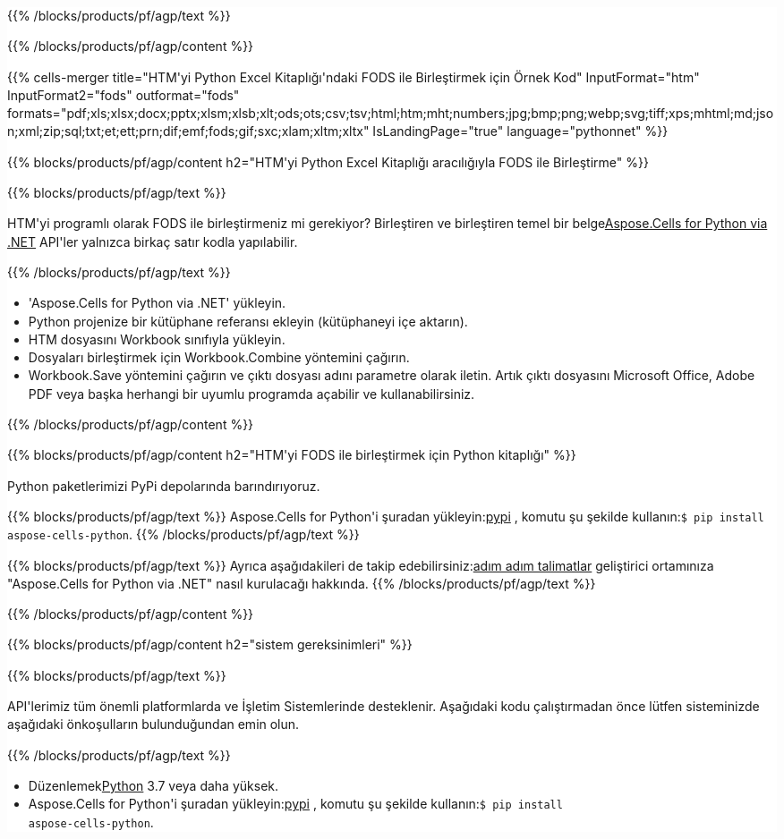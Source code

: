 {{% /blocks/products/pf/agp/text %}}

{{% /blocks/products/pf/agp/content %}}

{{% cells-merger title="HTM\'yi Python Excel Kitaplığı\'ndaki FODS ile Birleştirmek için Örnek Kod" InputFormat="htm" InputFormat2="fods" outformat="fods" formats="pdf;xls;xlsx;docx;pptx;xlsm;xlsb;xlt;ods;ots;csv;tsv;html;htm;mht;numbers;jpg;bmp;png;webp;svg;tiff;xps;mhtml;md;json;xml;zip;sql;txt;et;ett;prn;dif;emf;fods;gif;sxc;xlam;xltm;xltx" IsLandingPage="true" language="pythonnet" %}}

{{% blocks/products/pf/agp/content h2="HTM\'yi Python Excel Kitaplığı aracılığıyla FODS ile Birleştirme" %}}

{{% blocks/products/pf/agp/text %}}

 HTM'yi programlı olarak FODS ile birleştirmeniz mi gerekiyor? Birleştiren ve birleştiren temel bir belge[Aspose.Cells for Python via .NET](https://products.aspose.com/cells/python-net) API'ler yalnızca birkaç satır kodla yapılabilir.

{{% /blocks/products/pf/agp/text %}}

+ 'Aspose.Cells for Python via .NET' yükleyin.
+ Python projenize bir kütüphane referansı ekleyin (kütüphaneyi içe aktarın).
+ HTM dosyasını Workbook sınıfıyla yükleyin.
+ Dosyaları birleştirmek için Workbook.Combine yöntemini çağırın.
+ Workbook.Save yöntemini çağırın ve çıktı dosyası adını parametre olarak iletin.
Artık çıktı dosyasını Microsoft Office, Adobe PDF veya başka herhangi bir uyumlu programda açabilir ve kullanabilirsiniz.

{{% /blocks/products/pf/agp/content %}}

{{% blocks/products/pf/agp/content h2="HTM\'yi FODS ile birleştirmek için Python kitaplığı" %}}

Python paketlerimizi PyPi depolarında barındırıyoruz.

{{% blocks/products/pf/agp/text %}}
 Aspose.Cells for Python'i şuradan yükleyin:<a href="https://pypi.org/project/aspose-cells-python/">pypi</a> , komutu şu şekilde kullanın:<code>$ pip install aspose-cells-python</code>.
{{% /blocks/products/pf/agp/text %}}

{{% blocks/products/pf/agp/text %}}
 Ayrıca aşağıdakileri de takip edebilirsiniz:[adım adım talimatlar](https://docs.aspose.com/cells/python-net/getting-started/) geliştirici ortamınıza "Aspose.Cells for Python via .NET" nasıl kurulacağı hakkında.
{{% /blocks/products/pf/agp/text %}}


{{% /blocks/products/pf/agp/content %}}

 
{{% blocks/products/pf/agp/content h2="sistem gereksinimleri" %}}

{{% blocks/products/pf/agp/text %}}

API'lerimiz tüm önemli platformlarda ve İşletim Sistemlerinde desteklenir. Aşağıdaki kodu çalıştırmadan önce lütfen sisteminizde aşağıdaki önkoşulların bulunduğundan emin olun.

{{% /blocks/products/pf/agp/text %}}

-  Düzenlemek[Python](https://www.python.org/downloads/) 3.7 veya daha yüksek.
-  Aspose.Cells for Python'i şuradan yükleyin:<a href="https://pypi.org/project/aspose-cells-python/">pypi</a> , komutu şu şekilde kullanın:<code>$ pip install aspose-cells-python</code>.
